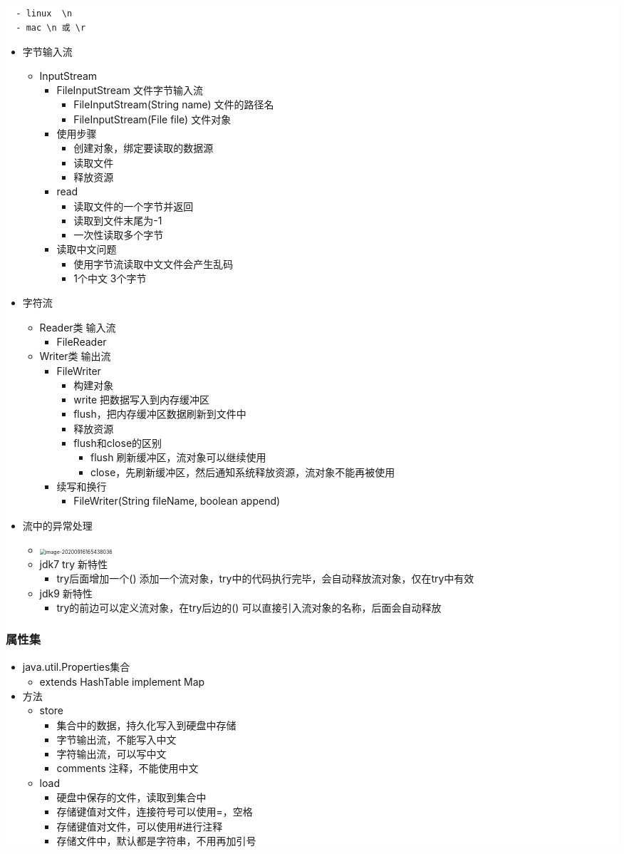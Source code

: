       - linux  \n
      - mac \n 或 \r
- 字节输入流
  - InputStream
    - FileInputStream 文件字节输入流 
      - FileInputStream(String name)	文件的路径名
      - FileInputStream(File file)   文件对象
    - 使用步骤
      - 创建对象，绑定要读取的数据源
      - 读取文件
      - 释放资源
    - read
      - 读取文件的一个字节并返回
      - 读取到文件末尾为-1
      - 一次性读取多个字节
    - 读取中文问题
      - 使用字节流读取中文文件会产生乱码
      - 1个中文 3个字节

- 字符流
  - Reader类	输入流
    - FileReader
  - Writer类      输出流
    - FileWriter
      - 构建对象
      - write 把数据写入到内存缓冲区
      - flush，把内存缓冲区数据刷新到文件中
      - 释放资源
      - flush和close的区别
        - flush 刷新缓冲区，流对象可以继续使用
        - close，先刷新缓冲区，然后通知系统释放资源，流对象不能再被使用
    - 续写和换行
      - FileWriter(String fileName, boolean append)
- 流中的异常处理
  - <img src="/Users/laohangdeche/Library/Application Support/typora-user-images/image-20200916165438036.png" alt="image-20200916165438036" style="zoom:50%;" />
  - jdk7 try 新特性
    - try后面增加一个() 添加一个流对象，try中的代码执行完毕，会自动释放流对象，仅在try中有效
  - jdk9 新特性
    - try的前边可以定义流对象，在try后边的() 可以直接引入流对象的名称，后面会自动释放

### 属性集

- java.util.Properties集合
  - extends HashTable implement Map
- 方法
  - store
    - 集合中的数据，持久化写入到硬盘中存储 
    - 字节输出流，不能写入中文
    - 字符输出流，可以写中文
    - comments 注释，不能使用中文
  - load
    - 硬盘中保存的文件，读取到集合中
    - 存储键值对文件，连接符号可以使用=，空格
    - 存储键值对文件，可以使用#进行注释
    - 存储文件中，默认都是字符串，不用再加引号 
